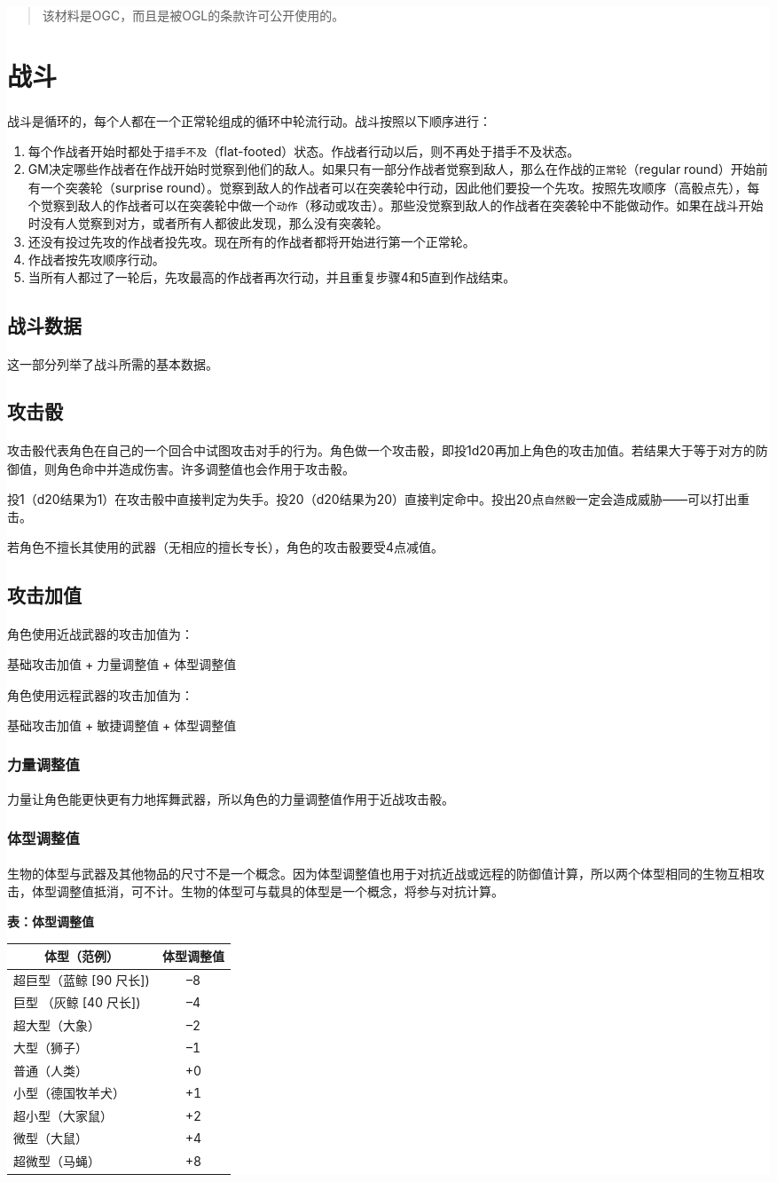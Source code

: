 > 该材料是OGC，而且是被OGL的条款许可公开使用的。

# 战斗

战斗是循环的，每个人都在一个正常轮组成的循环中轮流行动。战斗按照以下顺序进行：

1. 每个作战者开始时都处于`措手不及`（flat-footed）状态。作战者行动以后，则不再处于措手不及状态。
2. GM决定哪些作战者在作战开始时觉察到他们的敌人。如果只有一部分作战者觉察到敌人，那么在作战的`正常轮`（regular round）开始前有一个突袭轮（surprise round）。觉察到敌人的作战者可以在突袭轮中行动，因此他们要投一个先攻。按照先攻顺序（高骰点先），每个觉察到敌人的作战者可以在突袭轮中做一个`动作`（移动或攻击）。那些没觉察到敌人的作战者在突袭轮中不能做动作。如果在战斗开始时没有人觉察到对方，或者所有人都彼此发现，那么没有突袭轮。
3. 还没有投过先攻的作战者投先攻。现在所有的作战者都将开始进行第一个正常轮。
4. 作战者按先攻顺序行动。
5. 当所有人都过了一轮后，先攻最高的作战者再次行动，并且重复步骤4和5直到作战结束。

## 战斗数据

这一部分列举了战斗所需的基本数据。

## 攻击骰

攻击骰代表角色在自己的一个回合中试图攻击对手的行为。角色做一个攻击骰，即投1d20再加上角色的攻击加值。若结果大于等于对方的防御值，则角色命中并造成伤害。许多调整值也会作用于攻击骰。

投1（d20结果为1）在攻击骰中直接判定为失手。投20（d20结果为20）直接判定命中。投出20点`自然骰`一定会造成威胁——可以打出重击。

若角色不擅长其使用的武器（无相应的擅长专长），角色的攻击骰要受4点减值。

## 攻击加值

角色使用近战武器的攻击加值为：

基础攻击加值 + 力量调整值 + 体型调整值

角色使用远程武器的攻击加值为：

基础攻击加值 + 敏捷调整值 + 体型调整值

### 力量调整值

力量让角色能更快更有力地挥舞武器，所以角色的力量调整值作用于近战攻击骰。

### 体型调整值

生物的体型与武器及其他物品的尺寸不是一个概念。因为体型调整值也用于对抗近战或远程的防御值计算，所以两个体型相同的生物互相攻击，体型调整值抵消，可不计。生物的体型可与载具的体型是一个概念，将参与对抗计算。

**表：体型调整值**

|体型（范例）|体型调整值|
|--------------|:-----------:|
|超巨型（蓝鲸 \[90 尺长\])|–8|
|巨型 （灰鲸 \[40 尺长\])|–4|
|超大型（大象）|–2|
|大型（狮子）|–1|
|普通（人类）|+0|
|小型（德国牧羊犬）|+1|
|超小型（大家鼠）|+2|
|微型（大鼠）|+4|
|超微型（马蝇）|+8|
